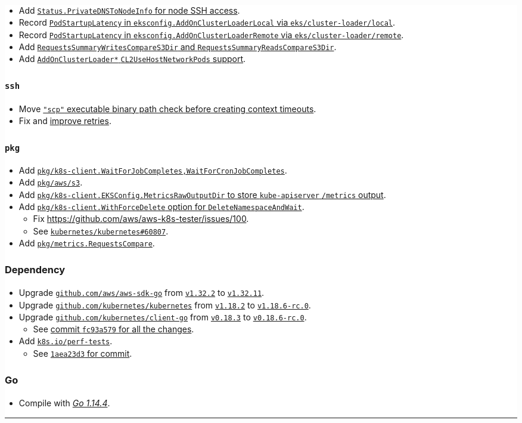- Add [`Status.PrivateDNSToNodeInfo` for node SSH access](https://github.com/aws/aws-k8s-tester/commit/a3c9d7d5e3382c378de686fe0faec6bdeb47f027).
- Record [`PodStartupLatency` in `eksconfig.AddOnClusterLoaderLocal` via `eks/cluster-loader/local`](https://github.com/aws/aws-k8s-tester/commit/8d4cb87b7bd798ad7f1b5d2de22d0deb26c4c75e).
- Record [`PodStartupLatency` in `eksconfig.AddOnClusterLoaderRemote` via `eks/cluster-loader/remote`](https://github.com/aws/aws-k8s-tester/commit/8d4cb87b7bd798ad7f1b5d2de22d0deb26c4c75e).
- Add [`RequestsSummaryWritesCompareS3Dir` and `RequestsSummaryReadsCompareS3Dir`](https://github.com/aws/aws-k8s-tester/commit/e559fae84787e7936fd167cd7da9a893c691e856).
- Add [`AddOnClusterLoader*` `CL2UseHostNetworkPods` support](https://github.com/aws/aws-k8s-tester/commit/23310e17d172491c44158a7d07290e2d172e5fdc).

### `ssh`

- Move [`"scp"` executable binary path check before creating context timeouts](https://github.com/aws/aws-k8s-tester/commit/4c3950e6582745684a9d628c5c0ea355e3f7edc1).
- Fix and [improve retries](https://github.com/aws/aws-k8s-tester/commit/949cc1ea63131ce7d27808d7fc12d6e988d07978).

### `pkg`

- Add [`pkg/k8s-client.WaitForJobCompletes,WaitForCronJobCompletes`](https://github.com/aws/aws-k8s-tester/commit/98ecccc5f9ca3c1a2b0ba2713abae089bb169794).
- Add [`pkg/aws/s3`](https://github.com/aws/aws-k8s-tester/commit/a982c1b484d8133b113bfa1f22df6698411898b7).
- Add [`pkg/k8s-client.EKSConfig.MetricsRawOutputDir` to store `kube-apiserver` `/metrics` output](https://github.com/aws/aws-k8s-tester/commit/9e7985fe8ffc948866e792d0984faafbf4e57c59).
- Add [`pkg/k8s-client.WithForceDelete` option for `DeleteNamespaceAndWait`](https://github.com/aws/aws-k8s-tester/commit/803ba2d263227adea026fcf1bb5262ebb2abd230).
  - Fix https://github.com/aws/aws-k8s-tester/issues/100.
  - See [`kubernetes/kubernetes#60807`](https://github.com/kubernetes/kubernetes/issues/60807).
- Add [`pkg/metrics.RequestsCompare`](https://github.com/aws/aws-k8s-tester/commit/00b7c5c922f77db2243fb8d5c26c0e0f9fd9d484).

### Dependency

- Upgrade [`github.com/aws/aws-sdk-go`](https://github.com/aws/aws-sdk-go/releases) from [`v1.32.2`](https://github.com/aws/aws-sdk-go/releases/tag/v1.32.2) to [`v1.32.11`](https://github.com/aws/aws-sdk-go/releases/tag/v1.32.11).
- Upgrade [`github.com/kubernetes/kubernetes`](https://github.com/kubernetes/kubernetes/releases) from [`v1.18.2`](https://github.com/kubernetes/kubernetes/releases/tag/v1.18.2) to [`v1.18.6-rc.0`](https://github.com/kubernetes/kubernetes/releases/tag/v1.18.6-rc.0).
- Upgrade [`github.com/kubernetes/client-go`](https://github.com/kubernetes/client-go/releases) from [`v0.18.3`](https://github.com/kubernetes/clienthttps://github.com/kubernetes/client-go/releases/tag/v0.18.3) to [`v0.18.6-rc.0`](https://github.com/kubernetes/client-go/releases/tag/v0.18.6-rc.0).
  - See [commit `fc93a579` for all the changes](https://github.com/aws/aws-k8s-tester/commit/fc93a5792c7334fc099e18ad4a4de394f8c2a35c).
- Add [`k8s.io/perf-tests`](https://github.com/kubernetes/perf-tests/releases).
  - See [`1aea23d3` for commit](https://github.com/aws/aws-k8s-tester/commit/1aea23d3259794307b45d344d3a953238c394efb).

### Go

- Compile with [*Go 1.14.4*](https://golang.org/doc/devel/release.html#go1.14).



<hr>


